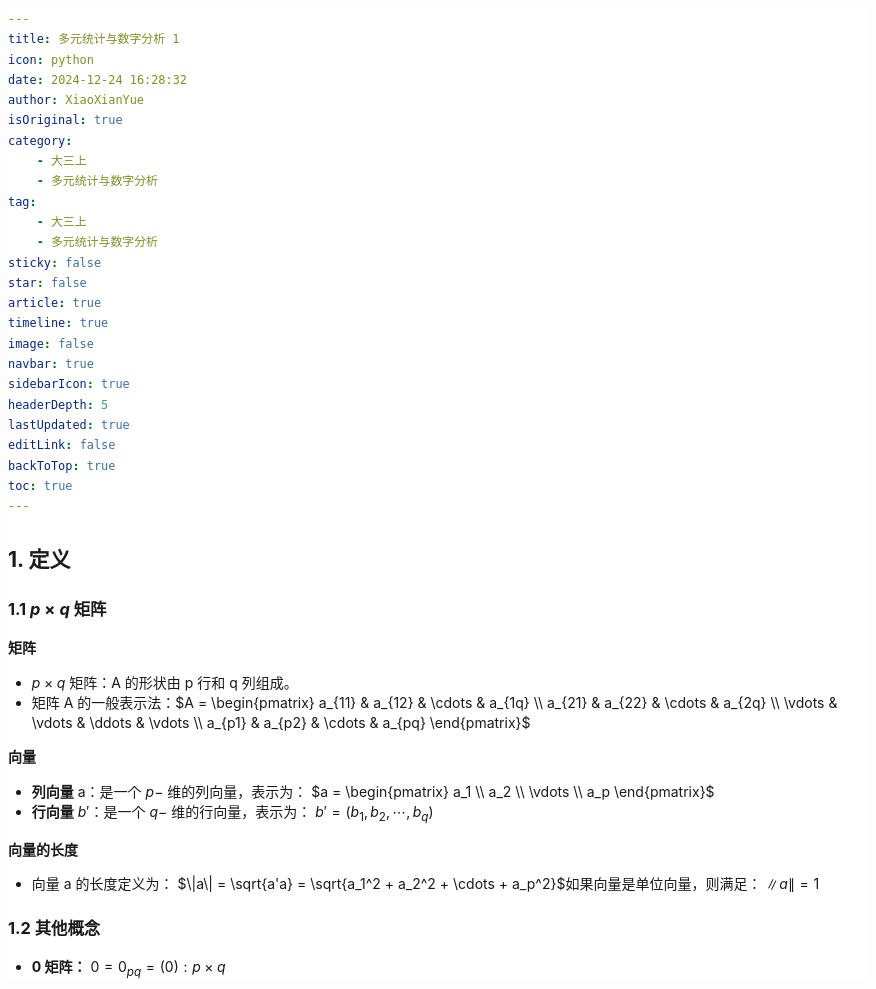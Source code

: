 ```yaml
---
title: 多元统计与数字分析 1
icon: python
date: 2024-12-24 16:28:32
author: XiaoXianYue
isOriginal: true
category: 
    - 大三上
    - 多元统计与数字分析
tag:
    - 大三上
    - 多元统计与数字分析
sticky: false
star: false
article: true
timeline: true
image: false
navbar: true
sidebarIcon: true
headerDepth: 5
lastUpdated: true
editLink: false
backToTop: true
toc: true
---
```


## 1. 定义

### 1.1 $p \times q$ 矩阵

**矩阵** 

- $p \times q$ 矩阵：A 的形状由 p 行和 q 列组成。
- 矩阵 A 的一般表示法：$A = \begin{pmatrix} a_{11} & a_{12} & \cdots & a_{1q} \\ a_{21} & a_{22} & \cdots & a_{2q} \\ \vdots & \vdots & \ddots & \vdots \\ a_{p1} & a_{p2} & \cdots & a_{pq} \end{pmatrix}$

**向量**

- **列向量** a：是一个 $p-$ 维的列向量，表示为： $a = \begin{pmatrix} a_1 \\ a_2 \\ \vdots \\ a_p \end{pmatrix}$
- **行向量** $b′$：是一个 $q-$ 维的行向量，表示为： $b' = (b_1, b_2, \cdots, b_q)$

**向量的长度**

- 向量 a 的长度定义为： $\|a\| = \sqrt{a'a} = \sqrt{a_1^2 + a_2^2 + \cdots + a_p^2}$如果向量是单位向量，则满足： $\|a\| = 1$



### 1.2 其他概念

- **0 矩阵：**  $0=0_{pq}=(0): p×q$
